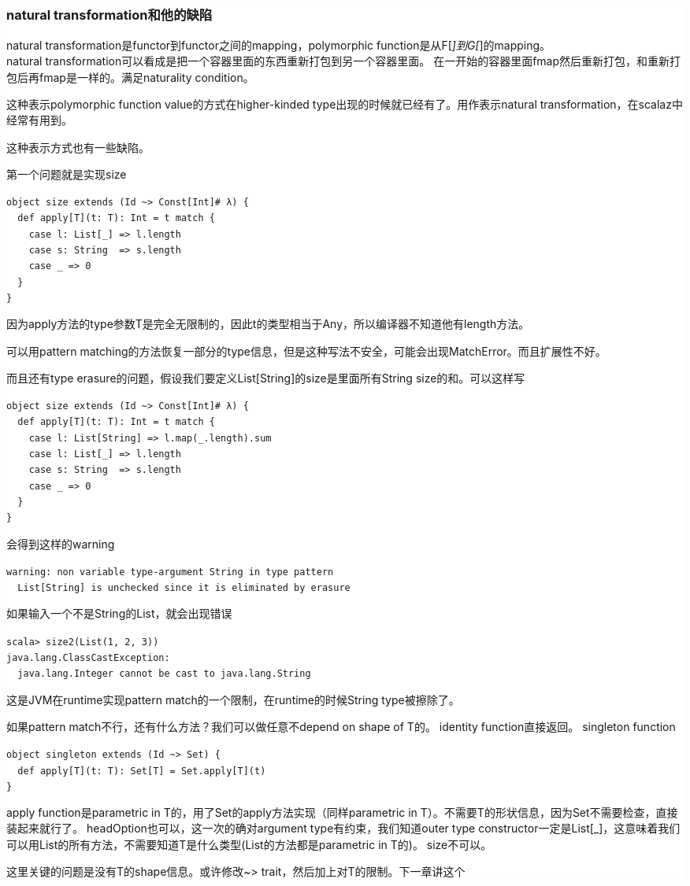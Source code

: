 ### natural transformation和他的缺陷
natural transformation是functor到functor之间的mapping，polymorphic function是从F[_]到G[_]的mapping。  
natural transformation可以看成是把一个容器里面的东西重新打包到另一个容器里面。
在一开始的容器里面fmap然后重新打包，和重新打包后再fmap是一样的。满足naturality condition。

这种表示polymorphic function value的方式在higher-kinded type出现的时候就已经有了。用作表示natural transformation，在scalaz中经常有用到。

这种表示方式也有一些缺陷。

第一个问题就是实现size
```
object size extends (Id ~> Const[Int]# λ) {
  def apply[T](t: T): Int = t match {
    case l: List[_] => l.length
    case s: String  => s.length
    case _ => 0
  }
}
```
因为apply方法的type参数T是完全无限制的，因此t的类型相当于Any，所以编译器不知道他有length方法。

可以用pattern matching的方法恢复一部分的type信息，但是这种写法不安全，可能会出现MatchError。而且扩展性不好。

而且还有type erasure的问题，假设我们要定义List[String]的size是里面所有String size的和。可以这样写
```
object size extends (Id ~> Const[Int]# λ) {
  def apply[T](t: T): Int = t match {
    case l: List[String] => l.map(_.length).sum
    case l: List[_] => l.length
    case s: String  => s.length
    case _ => 0
  }
}
```
会得到这样的warning
```
warning: non variable type-argument String in type pattern
  List[String] is unchecked since it is eliminated by erasure
```
如果输入一个不是String的List，就会出现错误
```
scala> size2(List(1, 2, 3))
java.lang.ClassCastException:
  java.lang.Integer cannot be cast to java.lang.String
```
这是JVM在runtime实现pattern match的一个限制，在runtime的时候String type被擦除了。

如果pattern match不行，还有什么方法？我们可以做任意不depend on shape of T的。
identity function直接返回。
singleton function
```
object singleton extends (Id ~> Set) {
  def apply[T](t: T): Set[T] = Set.apply[T](t)
}
```
apply function是parametric in T的，用了Set的apply方法实现（同样parametric in T）。不需要T的形状信息，因为Set不需要检查，直接装起来就行了。
headOption也可以，这一次的确对argument type有约束，我们知道outer type constructor一定是List[_]，这意味着我们可以用List的所有方法，不需要知道T是什么类型(List的方法都是parametric in T的)。
size不可以。

这里关键的问题是没有T的shape信息。或许修改~> trait，然后加上对T的限制。下一章讲这个